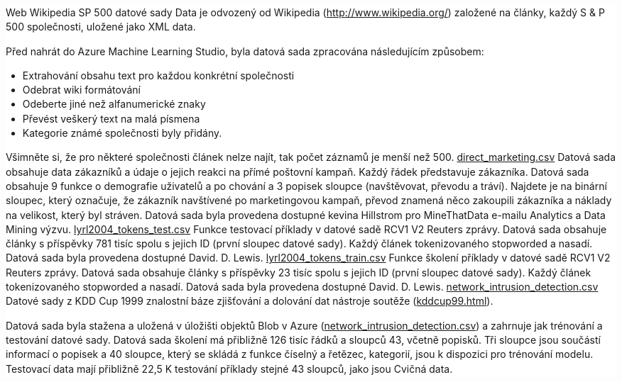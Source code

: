 
<tr ID=wikipedia-sp-500-dataset>
  <td valign=top>Web Wikipedia SP 500 datové sady</td>
  <td valign=top>
Data je odvozený od Wikipedia (<a href="http://www.wikipedia.org/">http://www.wikipedia.org/</a>) založené na články, každý S & P 500 společnosti, uložené jako XML data.<p> </p>Před nahrát do Azure Machine Learning Studio, byla datová sada zpracována následujícím způsobem:<ul><li>Extrahování obsahu text pro každou konkrétní společnosti</li><li>Odebrat wiki formátování</li><li>Odeberte jiné než alfanumerické znaky</li><li>Převést veškerý text na malá písmena</li><li>Kategorie známé společnosti byly přidány.</li></ul><p> </p>Všimněte si, že pro některé společnosti článek nelze najít, tak počet záznamů je menší než 500.
  </td>
</tr>





<tr ID=direct-marketing>
  <td valign=top><a href="https://azuremlsampleexperiments.blob.core.windows.net/datasets/direct_marketing.csv">direct_marketing.csv</a></td>
  <td valign=top>
Datová sada obsahuje data zákazníků a údaje o jejich reakci na přímé poštovní kampaň. Každý řádek představuje zákazníka. Datová sada obsahuje 9 funkce o demografie uživatelů a po chování a 3 popisek sloupce (navštěvovat, převodu a tráví).  Najdete je na binární sloupec, který označuje, že zákazník navštívené po marketingovou kampaň, převod znamená něco zakoupili zákazníka a náklady na velikost, který byl stráven.  Datová sada byla provedena dostupné kevina Hillstrom pro MineThatData e-mailu Analytics a Data Mining výzvu.
  </td>
</tr>

<tr ID=lyrl2004-tokens-test>
  <td valign=top><a href="https://azuremlsampleexperiments.blob.core.windows.net/datasets/lyrl2004_tokens_test.csv">lyrl2004_tokens_test.csv</a></td>
  <td valign=top>
Funkce testovací příklady v datové sadě RCV1 V2 Reuters zprávy. Datová sada obsahuje články s příspěvky 781 tisíc spolu s jejich ID (první sloupec datové sady). Každý článek tokenizovaného stopworded a nasadí. Datová sada byla provedena dostupné David. D. Lewis.
  </td>
</tr>

<tr ID=lyrl2004-tokens-train>
  <td valign=top><a href="https://azuremlsampleexperiments.blob.core.windows.net/datasets/lyrl2004_tokens_train.csv">lyrl2004_tokens_train.csv</a></td>
  <td valign=top>
Funkce školení příklady v datové sadě RCV1 V2 Reuters zprávy. Datová sada obsahuje články s příspěvky 23 tisíc spolu s jejich ID (první sloupec datové sady). Každý článek tokenizovaného stopworded a nasadí. Datová sada byla provedena dostupné David. D. Lewis.
  </td>
</tr>

<tr ID=intrusion-detection>
  <td valign=top><a href="https://azuremlsampleexperiments.blob.core.windows.net/datasets/network_intrusion_detection.csv">network_intrusion_detection.csv</a><br></td>
  <td valign=top>
Datové sady z KDD Cup 1999 znalostní báze zjišťování a dolování dat nástroje soutěže (<a href="http://kdd.ics.uci.edu/databases/kddcup99/kddcup99.html">kddcup99.html</a>).<p> </p>Datová sada byla stažena a uložená v úložišti objektů Blob v Azure (<a href="https://azuremlsampleexperiments.blob.core.windows.net/datasets/network_intrusion_detection.csv">network_intrusion_detection.csv</a>) a zahrnuje jak trénování a testování datové sady. Datová sada školení má přibližně 126 tisíc řádků a sloupců 43, včetně popisků. Tři sloupce jsou součástí informací o popisek a 40 sloupce, který se skládá z funkce číselný a řetězec, kategorií, jsou k dispozici pro trénování modelu. Testovací data mají přibližně 22,5 K testování příklady stejné 43 sloupců, jako jsou Cvičná data.

